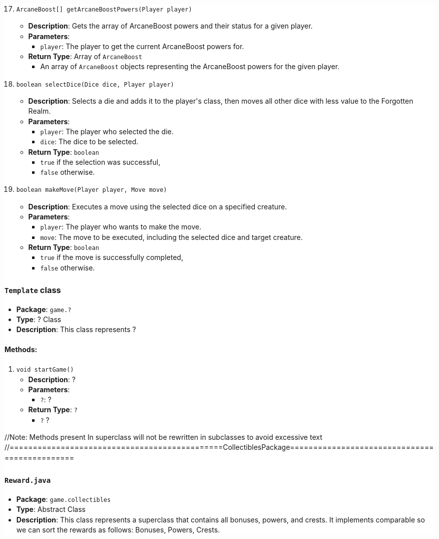 17. `ArcaneBoost[] getArcaneBoostPowers(Player player)`

    - **Description**: Gets the array of ArcaneBoost powers and their status for a given player.
    - **Parameters**:
      - `player`: The player to get the current ArcaneBoost powers for.
    - **Return Type**: Array of `ArcaneBoost`
      - An array of `ArcaneBoost` objects representing the ArcaneBoost powers for the given player.

18. `boolean selectDice(Dice dice, Player player)`

    - **Description**: Selects a die and adds it to the player's class, then moves all other dice with less value to the Forgotten Realm.
    - **Parameters**:
      - `player`: The player who selected the die.
      - `dice`: The dice to be selected.
    - **Return Type**: `boolean`
      - `true` if the selection was successful,
      - `false` otherwise.

19. `boolean makeMove(Player player, Move move)`

    - **Description**: Executes a move using the selected dice on a specified creature.
    - **Parameters**:
      - `player`: The player who wants to make the move.
      - `move`: The move to be executed, including the selected dice and target creature.
    - **Return Type**: `boolean`
      - `true` if the move is successfully completed,
      - `false` otherwise.

### `Template` class

- **Package**: `game.?`
- **Type**: ? Class
- **Description**: This class represents ?

#### Methods:

1. `void startGame()`
   - **Description**: ?
   - **Parameters**:
     - `?`: ?
   - **Return Type**: `?`
     - `?` ?

//Note: Methods present In superclass will not be rewritten in subclasses to avoid excessive text     
//==============================================CollectiblesPackage==============================================

### `Reward.java`

- **Package**: `game.collectibles`
- **Type**: Abstract Class
- **Description**: This class represents a superclass that contains all bonuses, powers, and crests. It implements comparable so we can sort the rewards as follows: Bonuses, Powers, Crests.
